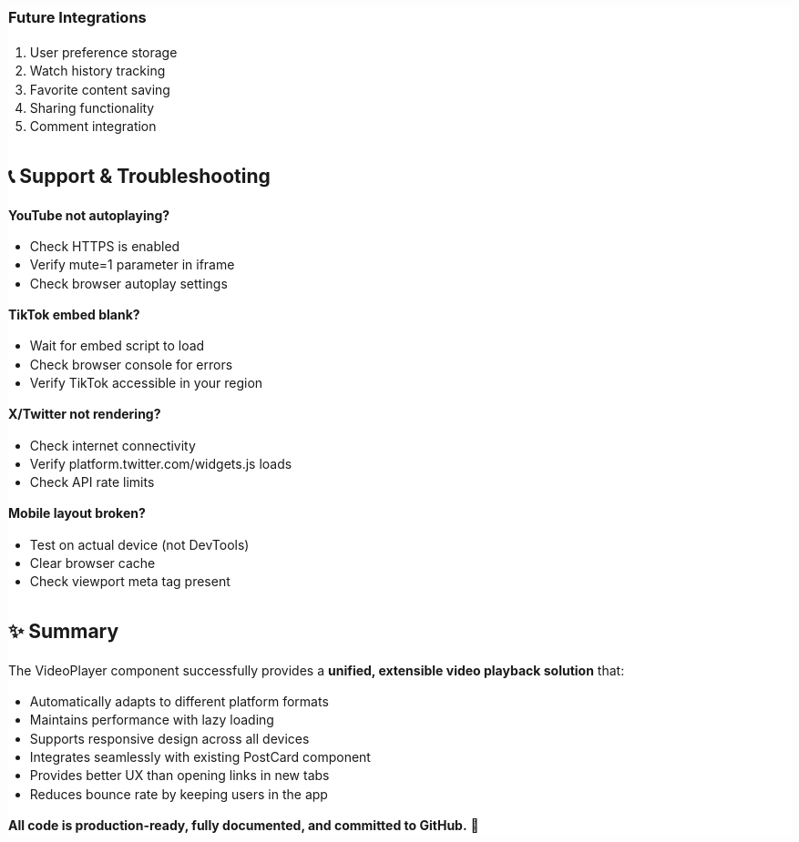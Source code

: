 ### Future Integrations
1. User preference storage
2. Watch history tracking
3. Favorite content saving
4. Sharing functionality
5. Comment integration

## 📞 Support & Troubleshooting

**YouTube not autoplaying?**
- Check HTTPS is enabled
- Verify mute=1 parameter in iframe
- Check browser autoplay settings

**TikTok embed blank?**
- Wait for embed script to load
- Check browser console for errors
- Verify TikTok accessible in your region

**X/Twitter not rendering?**
- Check internet connectivity
- Verify platform.twitter.com/widgets.js loads
- Check API rate limits

**Mobile layout broken?**
- Test on actual device (not DevTools)
- Clear browser cache
- Check viewport meta tag present

## ✨ Summary

The VideoPlayer component successfully provides a **unified, extensible video playback solution** that:
- Automatically adapts to different platform formats
- Maintains performance with lazy loading
- Supports responsive design across all devices
- Integrates seamlessly with existing PostCard component
- Provides better UX than opening links in new tabs
- Reduces bounce rate by keeping users in the app

**All code is production-ready, fully documented, and committed to GitHub.** 🎉
